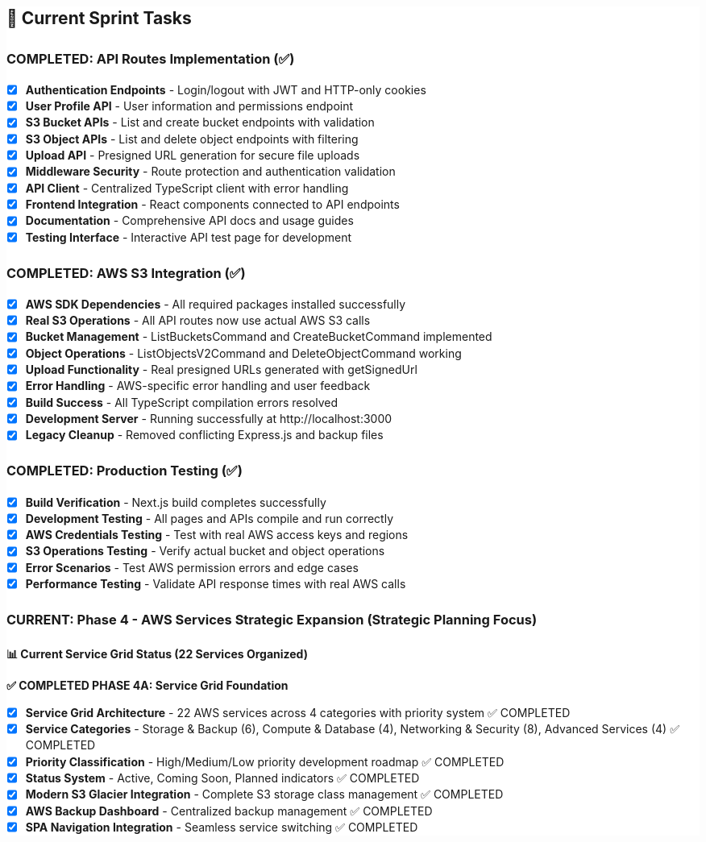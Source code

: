 
## 🚧 **Current Sprint Tasks**

### **COMPLETED: API Routes Implementation (✅)**
- [x] **Authentication Endpoints** - Login/logout with JWT and HTTP-only cookies
- [x] **User Profile API** - User information and permissions endpoint
- [x] **S3 Bucket APIs** - List and create bucket endpoints with validation
- [x] **S3 Object APIs** - List and delete object endpoints with filtering
- [x] **Upload API** - Presigned URL generation for secure file uploads
- [x] **Middleware Security** - Route protection and authentication validation
- [x] **API Client** - Centralized TypeScript client with error handling
- [x] **Frontend Integration** - React components connected to API endpoints
- [x] **Documentation** - Comprehensive API docs and usage guides
- [x] **Testing Interface** - Interactive API test page for development

### **COMPLETED: AWS S3 Integration (✅)**
- [x] **AWS SDK Dependencies** - All required packages installed successfully
- [x] **Real S3 Operations** - All API routes now use actual AWS S3 calls
- [x] **Bucket Management** - ListBucketsCommand and CreateBucketCommand implemented
- [x] **Object Operations** - ListObjectsV2Command and DeleteObjectCommand working
- [x] **Upload Functionality** - Real presigned URLs generated with getSignedUrl
- [x] **Error Handling** - AWS-specific error handling and user feedback
- [x] **Build Success** - All TypeScript compilation errors resolved
- [x] **Development Server** - Running successfully at http://localhost:3000
- [x] **Legacy Cleanup** - Removed conflicting Express.js and backup files

### **COMPLETED: Production Testing (✅)**
- [x] **Build Verification** - Next.js build completes successfully
- [x] **Development Testing** - All pages and APIs compile and run correctly
- [x] **AWS Credentials Testing** - Test with real AWS access keys and regions
- [x] **S3 Operations Testing** - Verify actual bucket and object operations
- [x] **Error Scenarios** - Test AWS permission errors and edge cases
- [x] **Performance Testing** - Validate API response times with real AWS calls

### **CURRENT: Phase 4 - AWS Services Strategic Expansion (Strategic Planning Focus)**

#### **📊 Current Service Grid Status (22 Services Organized)**
**✅ COMPLETED PHASE 4A: Service Grid Foundation**
- [x] **Service Grid Architecture** - 22 AWS services across 4 categories with priority system ✅ COMPLETED
- [x] **Service Categories** - Storage & Backup (6), Compute & Database (4), Networking & Security (8), Advanced Services (4) ✅ COMPLETED
- [x] **Priority Classification** - High/Medium/Low priority development roadmap ✅ COMPLETED
- [x] **Status System** - Active, Coming Soon, Planned indicators ✅ COMPLETED
- [x] **Modern S3 Glacier Integration** - Complete S3 storage class management ✅ COMPLETED
- [x] **AWS Backup Dashboard** - Centralized backup management ✅ COMPLETED
- [x] **SPA Navigation Integration** - Seamless service switching ✅ COMPLETED
